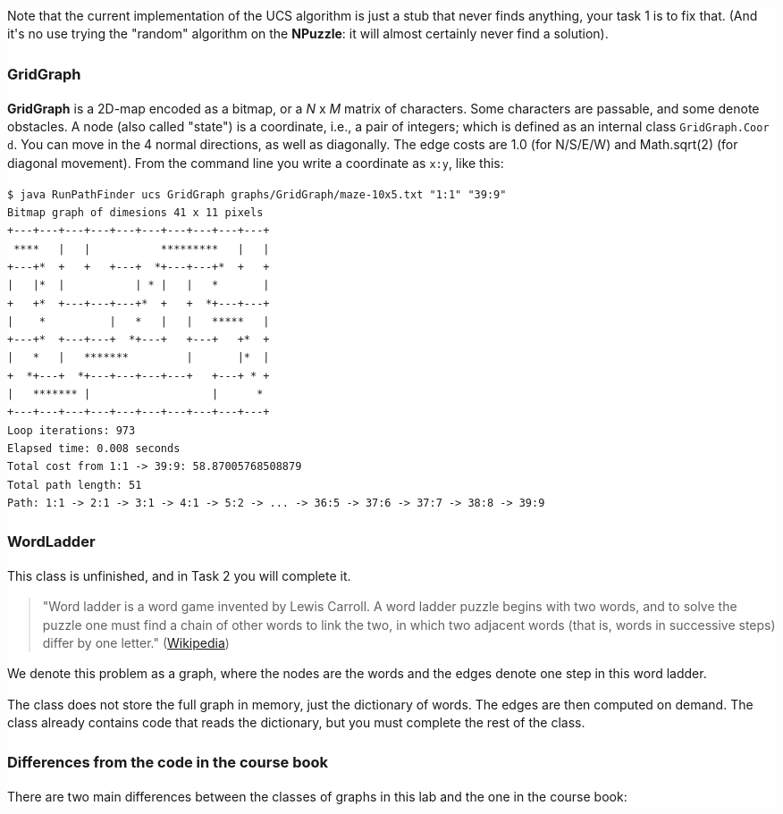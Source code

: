 Note that the current implementation of the UCS algorithm is just a stub that never finds anything, your task 1 is to fix that. (And it's no use trying the "random" algorithm on the **NPuzzle**: it will almost certainly never find a solution).

### GridGraph

**GridGraph** is a 2D-map encoded as a bitmap, or a *N* x *M* matrix of characters. Some characters are passable, and some denote obstacles. A node (also called "state") is a coordinate, i.e., a pair of integers; which is defined as an internal class `GridGraph.Coord`. You can move in the 4 normal directions, as well as diagonally. The edge costs are 1.0 (for N/S/E/W) and Math.sqrt(2) (for diagonal movement). From the command line you write a coordinate as `x:y`, like this:

```
$ java RunPathFinder ucs GridGraph graphs/GridGraph/maze-10x5.txt "1:1" "39:9"
Bitmap graph of dimesions 41 x 11 pixels
+---+---+---+---+---+---+---+---+---+---+
 ****   |   |           *********   |   |
+---+*  +   +   +---+  *+---+---+*  +   +
|   |*  |           | * |   |   *       |
+   +*  +---+---+---+*  +   +  *+---+---+
|    *          |   *   |   |   *****   |
+---+*  +---+---+  *+---+   +---+   +*  +
|   *   |   *******         |       |*  |
+  *+---+  *+---+---+---+---+   +---+ * +
|   ******* |                   |      * 
+---+---+---+---+---+---+---+---+---+---+
Loop iterations: 973
Elapsed time: 0.008 seconds
Total cost from 1:1 -> 39:9: 58.87005768508879
Total path length: 51
Path: 1:1 -> 2:1 -> 3:1 -> 4:1 -> 5:2 -> ... -> 36:5 -> 37:6 -> 37:7 -> 38:8 -> 39:9
```

### WordLadder

This class is unfinished, and in Task 2 you will complete it.

> "Word ladder is a word game invented by Lewis Carroll. A word ladder puzzle begins with two words, and to solve the puzzle one must find a chain of other words to link the two, in which two adjacent words (that is, words in successive steps) differ by one letter."
([Wikipedia](https://en.wikipedia.org/wiki/Word_ladder))

We denote this problem as a graph, where the nodes are the words and the edges denote one step in this word ladder.

The class does not store the full graph in memory, just the dictionary of words. The edges are then computed on demand. The class already contains code that reads the dictionary, but you must complete the rest of the class.

### Differences from the code in the course book

There are two main differences between the classes of graphs in this lab and the one in the course book:
